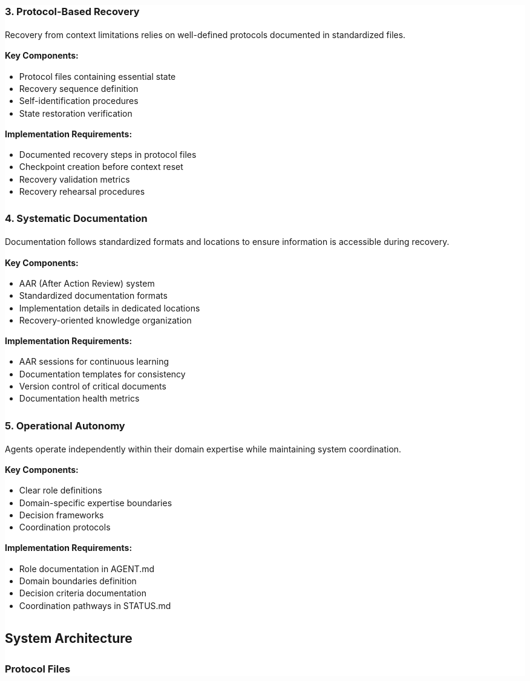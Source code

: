 ### 3. Protocol-Based Recovery

Recovery from context limitations relies on well-defined protocols documented in standardized files.

**Key Components:**
- Protocol files containing essential state
- Recovery sequence definition
- Self-identification procedures
- State restoration verification

**Implementation Requirements:**
- Documented recovery steps in protocol files
- Checkpoint creation before context reset
- Recovery validation metrics
- Recovery rehearsal procedures

### 4. Systematic Documentation

Documentation follows standardized formats and locations to ensure information is accessible during recovery.

**Key Components:**
- AAR (After Action Review) system
- Standardized documentation formats
- Implementation details in dedicated locations
- Recovery-oriented knowledge organization

**Implementation Requirements:**
- AAR sessions for continuous learning
- Documentation templates for consistency
- Version control of critical documents
- Documentation health metrics

### 5. Operational Autonomy

Agents operate independently within their domain expertise while maintaining system coordination.

**Key Components:**
- Clear role definitions
- Domain-specific expertise boundaries
- Decision frameworks
- Coordination protocols

**Implementation Requirements:**
- Role documentation in AGENT.md
- Domain boundaries definition
- Decision criteria documentation
- Coordination pathways in STATUS.md

## System Architecture

### Protocol Files
